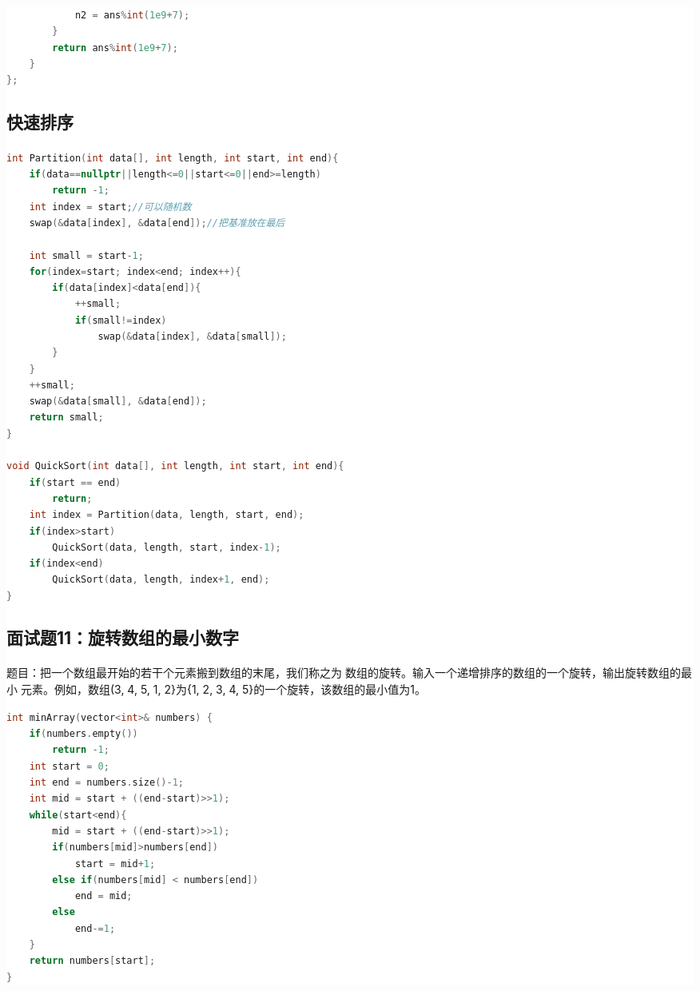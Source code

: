 ```cpp
            n2 = ans%int(1e9+7);
        }
        return ans%int(1e9+7);
    }
};
```

## 快速排序

```cpp
int Partition(int data[], int length, int start, int end){
    if(data==nullptr||length<=0||start<=0||end>=length)
        return -1;
    int index = start;//可以随机数
    swap(&data[index], &data[end]);//把基准放在最后

    int small = start-1;
    for(index=start; index<end; index++){
        if(data[index]<data[end]){
            ++small;
            if(small!=index)
                swap(&data[index], &data[small]);
        }
    }
    ++small;
    swap(&data[small], &data[end]);
    return small;
}

void QuickSort(int data[], int length, int start, int end){
    if(start == end)
        return;
    int index = Partition(data, length, start, end);
    if(index>start)
        QuickSort(data, length, start, index-1);
    if(index<end)
        QuickSort(data, length, index+1, end);
}
```

## 面试题11：旋转数组的最小数字

题目：把一个数组最开始的若干个元素搬到数组的末尾，我们称之为 数组的旋转。输入一个递增排序的数组的一个旋转，输出旋转数组的最小 元素。例如，数组(3, 4, 5, 1, 2}为{1,  2, 3, 4, 5}的一个旋转，该数组的最小值为1。

```cpp
int minArray(vector<int>& numbers) {
    if(numbers.empty())
        return -1;
    int start = 0;
    int end = numbers.size()-1;
    int mid = start + ((end-start)>>1);
    while(start<end){
        mid = start + ((end-start)>>1);
        if(numbers[mid]>numbers[end])
            start = mid+1;
        else if(numbers[mid] < numbers[end])
            end = mid;
        else
            end-=1;
    }
    return numbers[start];
}
```